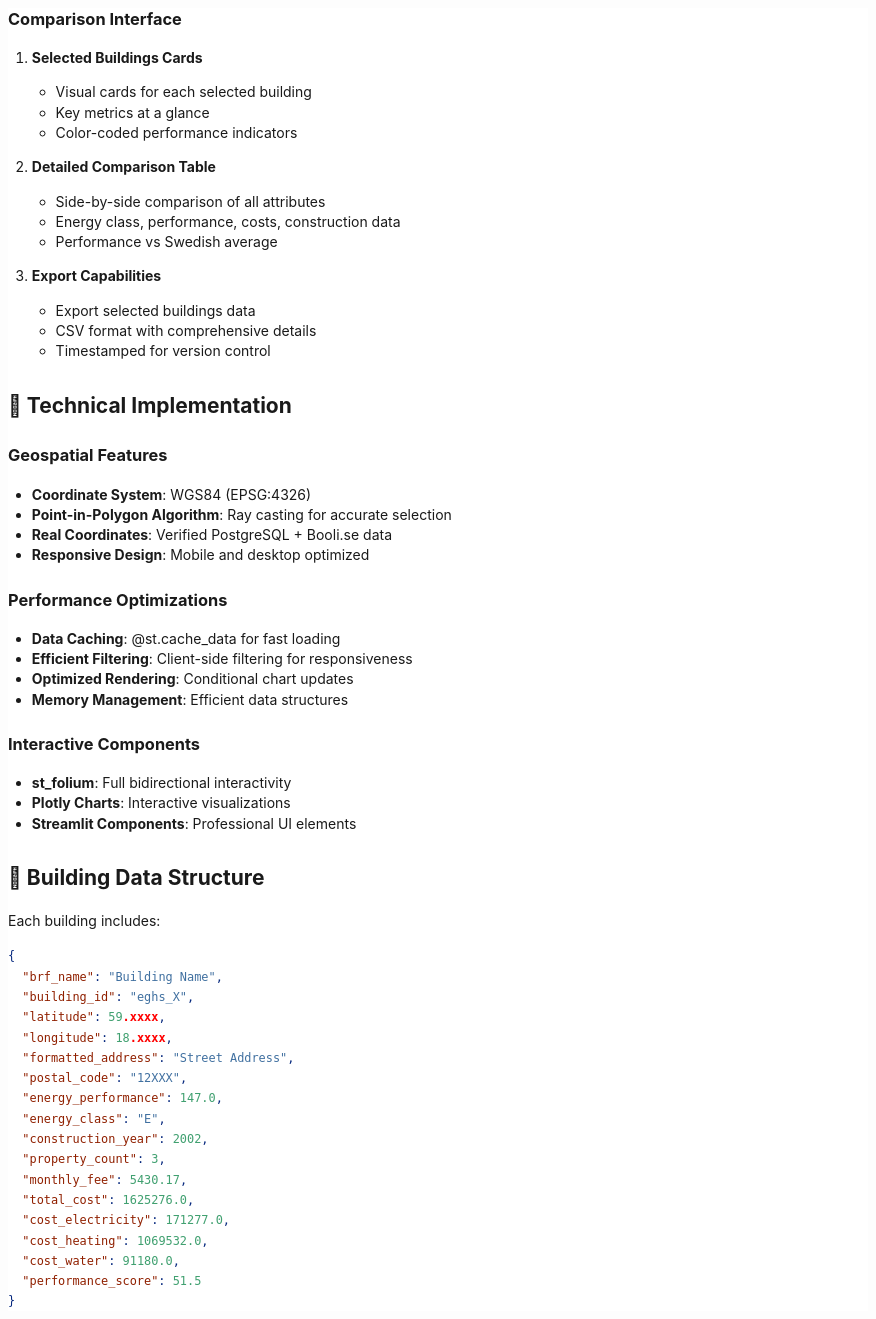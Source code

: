 ### Comparison Interface
1. **Selected Buildings Cards**
   - Visual cards for each selected building
   - Key metrics at a glance
   - Color-coded performance indicators

2. **Detailed Comparison Table**
   - Side-by-side comparison of all attributes
   - Energy class, performance, costs, construction data
   - Performance vs Swedish average

3. **Export Capabilities**
   - Export selected buildings data
   - CSV format with comprehensive details
   - Timestamped for version control

## 🔧 Technical Implementation

### Geospatial Features
- **Coordinate System**: WGS84 (EPSG:4326)
- **Point-in-Polygon Algorithm**: Ray casting for accurate selection
- **Real Coordinates**: Verified PostgreSQL + Booli.se data
- **Responsive Design**: Mobile and desktop optimized

### Performance Optimizations
- **Data Caching**: @st.cache_data for fast loading
- **Efficient Filtering**: Client-side filtering for responsiveness
- **Optimized Rendering**: Conditional chart updates
- **Memory Management**: Efficient data structures

### Interactive Components
- **st_folium**: Full bidirectional interactivity
- **Plotly Charts**: Interactive visualizations
- **Streamlit Components**: Professional UI elements

## 🏢 Building Data Structure

Each building includes:

```json
{
  "brf_name": "Building Name",
  "building_id": "eghs_X",
  "latitude": 59.xxxx,
  "longitude": 18.xxxx,
  "formatted_address": "Street Address",
  "postal_code": "12XXX",
  "energy_performance": 147.0,
  "energy_class": "E",
  "construction_year": 2002,
  "property_count": 3,
  "monthly_fee": 5430.17,
  "total_cost": 1625276.0,
  "cost_electricity": 171277.0,
  "cost_heating": 1069532.0,
  "cost_water": 91180.0,
  "performance_score": 51.5
}
```
